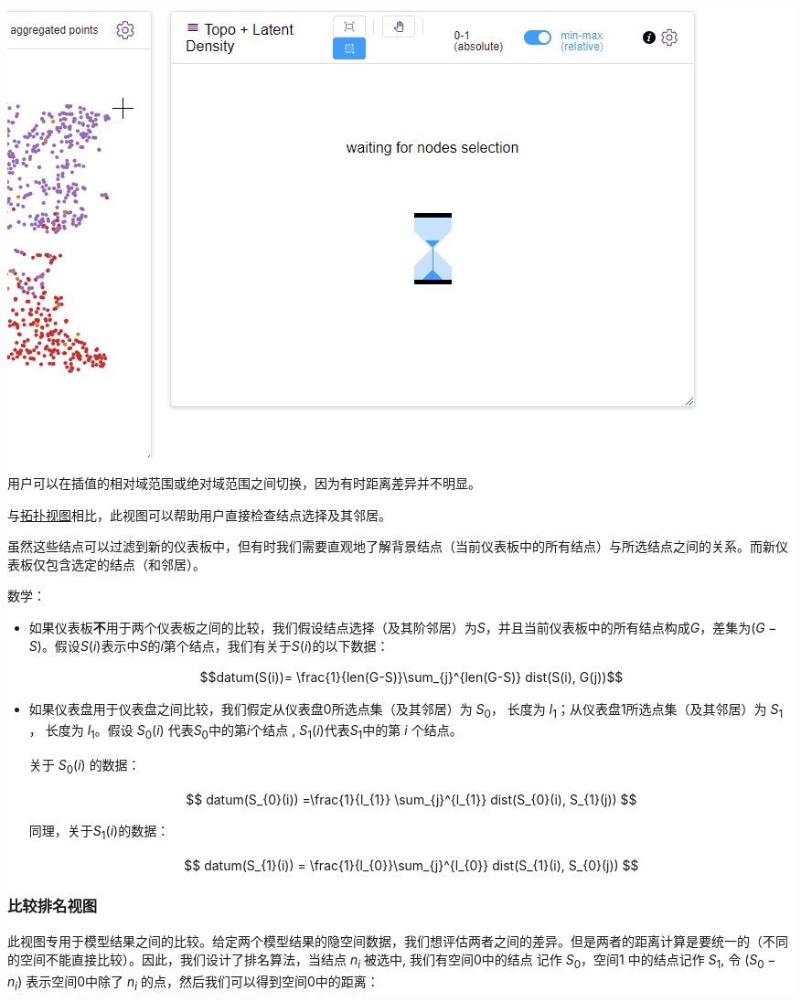 ![Topo_latent](assets/topo_latent.gif)

用户可以在插值的相对域范围或绝对域范围之间切换，因为有时距离差异并不明显。

与[拓扑视图](#topology_view)相比，此视图可以帮助用户直接检查结点选择及其邻居。

虽然这些结点可以过滤到新的仪表板中，但有时我们需要直观地了解背景结点（当前仪表板中的所有结点）与所选结点之间的关系。而新仪表板仅包含选定的结点（和邻居）。

数学：

- 如果仪表板**不**用于两个仪表板之间的比较，我们假设结点选择（及其阶邻居）为$S$，并且当前仪表板中的所有结点构成$G$，差集为$(G-S)$。假设$S(i)$表示中$S$的$i$第个结点，我们有关于$S(i)$的以下数据：

  $$datum(S(i))= \frac{1}{len(G-S)}\sum_{j}^{len(G-S)} dist(S(i), G(j))$$

- 如果仪表盘用于仪表盘之间比较，我们假定从仪表盘0所选点集（及其邻居）为 $S_{0}$， 长度为 $l_{1}$；从仪表盘1所选点集（及其邻居）为 $S_{1}$ ， 长度为 $l_{1}$。假设 $S_{0}(i)$ 代表$S_{0}$中的第$i$个结点 , $S_{1}(i)$代表$S_{1}$中的第 $i$ 个结点。

  关于 $S_{0}(i)$ 的数据：

  $$ datum(S_{0}(i)) =\frac{1}{l_{1}} \sum_{j}^{l_{1}} dist(S_{0}(i), S_{1}(j)) $$

  同理，关于$S_{1}(i)$的数据：

  $$ datum(S_{1}(i)) = \frac{1}{l_{0}}\sum_{j}^{l_{0}} dist(S_{1}(i), S_{0}(j)) $$

### 比较排名视图

<span id="comparative_rank_view"></span>

此视图专用于模型结果之间的比较。给定两个模型结果的隐空间数据，我们想评估两者之间的差异。但是两者的距离计算是要统一的（不同的空间不能直接比较）。因此，我们设计了排名算法，当结点 $n_{i}$ 被选中, 我们有空间0中的结点 记作 $S_{0}$，空间1 中的结点记作 $S_{1}$, 令 $(S_{0}-n_{i})$ 表示空间0中除了 $n_{i}$ 的点，然后我们可以得到空间0中的距离：
